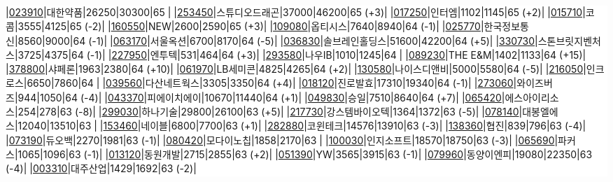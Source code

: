 |[023910](https://finance.daum.net/quotes/A023910)|대한약품|26250|30300|65 |
|[253450](https://finance.daum.net/quotes/A253450)|스튜디오드래곤|37000|46200|65 (+3)|
|[017250](https://finance.daum.net/quotes/A017250)|인터엠|1102|1145|65 (+2)|
|[015710](https://finance.daum.net/quotes/A015710)|코콤|3555|4125|65 (-2)|
|[160550](https://finance.daum.net/quotes/A160550)|NEW|2600|2590|65 (+3)|
|[109080](https://finance.daum.net/quotes/A109080)|옵티시스|7640|8940|64 (-1)|
|[025770](https://finance.daum.net/quotes/A025770)|한국정보통신|8560|9000|64 (-1)|
|[063170](https://finance.daum.net/quotes/A063170)|서울옥션|6700|8170|64 (-5)|
|[036830](https://finance.daum.net/quotes/A036830)|솔브레인홀딩스|51600|42200|64 (+5)|
|[330730](https://finance.daum.net/quotes/A330730)|스톤브릿지벤처스|3725|4375|64 (-1)|
|[227950](https://finance.daum.net/quotes/A227950)|엔투텍|531|464|64 (+3)|
|[293580](https://finance.daum.net/quotes/A293580)|나우IB|1010|1245|64 |
|[089230](https://finance.daum.net/quotes/A089230)|THE E&M|1402|1133|64 (+15)|
|[378800](https://finance.daum.net/quotes/A378800)|샤페론|1963|2380|64 (+10)|
|[061970](https://finance.daum.net/quotes/A061970)|LB세미콘|4825|4265|64 (+2)|
|[130580](https://finance.daum.net/quotes/A130580)|나이스디앤비|5000|5580|64 (-5)|
|[216050](https://finance.daum.net/quotes/A216050)|인크로스|6650|7860|64 |
|[039560](https://finance.daum.net/quotes/A039560)|다산네트웍스|3305|3350|64 (+4)|
|[018120](https://finance.daum.net/quotes/A018120)|진로발효|17310|19340|64 (-1)|
|[273060](https://finance.daum.net/quotes/A273060)|와이즈버즈|944|1050|64 (-4)|
|[043370](https://finance.daum.net/quotes/A043370)|피에이치에이|10670|11440|64 (+1)|
|[049830](https://finance.daum.net/quotes/A049830)|승일|7510|8640|64 (+7)|
|[065420](https://finance.daum.net/quotes/A065420)|에스아이리소스|254|278|63 (-8)|
|[299030](https://finance.daum.net/quotes/A299030)|하나기술|29800|26100|63 (+5)|
|[217730](https://finance.daum.net/quotes/A217730)|강스템바이오텍|1364|1372|63 (-5)|
|[078140](https://finance.daum.net/quotes/A078140)|대봉엘에스|12040|13510|63 |
|[153460](https://finance.daum.net/quotes/A153460)|네이블|6800|7700|63 (+1)|
|[282880](https://finance.daum.net/quotes/A282880)|코윈테크|14576|13910|63 (-3)|
|[138360](https://finance.daum.net/quotes/A138360)|협진|839|796|63 (-4)|
|[073190](https://finance.daum.net/quotes/A073190)|듀오백|2270|1981|63 (-1)|
|[080420](https://finance.daum.net/quotes/A080420)|모다이노칩|1858|2170|63 |
|[100030](https://finance.daum.net/quotes/A100030)|인지소프트|18570|18750|63 (-3)|
|[065690](https://finance.daum.net/quotes/A065690)|파커스|1065|1096|63 (-1)|
|[013120](https://finance.daum.net/quotes/A013120)|동원개발|2715|2855|63 (+2)|
|[051390](https://finance.daum.net/quotes/A051390)|YW|3565|3915|63 (-1)|
|[079960](https://finance.daum.net/quotes/A079960)|동양이엔피|19080|22350|63 (-4)|
|[003310](https://finance.daum.net/quotes/A003310)|대주산업|1429|1692|63 (-2)|